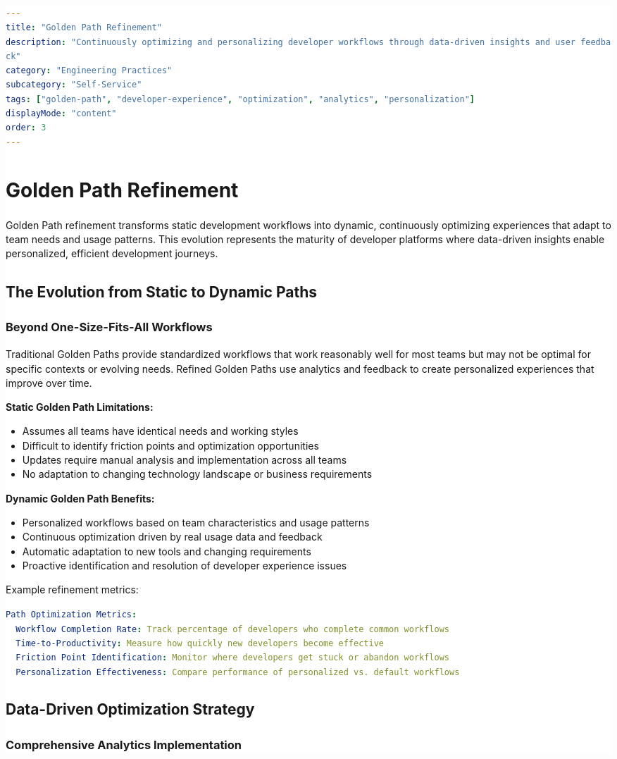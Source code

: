 ```yaml
---
title: "Golden Path Refinement"
description: "Continuously optimizing and personalizing developer workflows through data-driven insights and user feedback"
category: "Engineering Practices"
subcategory: "Self-Service"
tags: ["golden-path", "developer-experience", "optimization", "analytics", "personalization"]
displayMode: "content"
order: 3
---
```


# Golden Path Refinement

Golden Path refinement transforms static development workflows into dynamic, continuously optimizing experiences that adapt to team needs and usage patterns. This evolution represents the maturity of developer platforms where data-driven insights enable personalized, efficient development journeys.

## The Evolution from Static to Dynamic Paths

### Beyond One-Size-Fits-All Workflows

Traditional Golden Paths provide standardized workflows that work reasonably well for most teams but may not be optimal for specific contexts or evolving needs. Refined Golden Paths use analytics and feedback to create personalized experiences that improve over time.

**Static Golden Path Limitations:**
- Assumes all teams have identical needs and working styles
- Difficult to identify friction points and optimization opportunities
- Updates require manual analysis and implementation across all teams
- No adaptation to changing technology landscape or business requirements

**Dynamic Golden Path Benefits:**
- Personalized workflows based on team characteristics and usage patterns
- Continuous optimization driven by real usage data and feedback
- Automatic adaptation to new tools and changing requirements
- Proactive identification and resolution of developer experience issues

Example refinement metrics:
```yaml
Path Optimization Metrics:
  Workflow Completion Rate: Track percentage of developers who complete common workflows
  Time-to-Productivity: Measure how quickly new developers become effective
  Friction Point Identification: Monitor where developers get stuck or abandon workflows
  Personalization Effectiveness: Compare performance of personalized vs. default workflows
```

## Data-Driven Optimization Strategy

### Comprehensive Analytics Implementation
